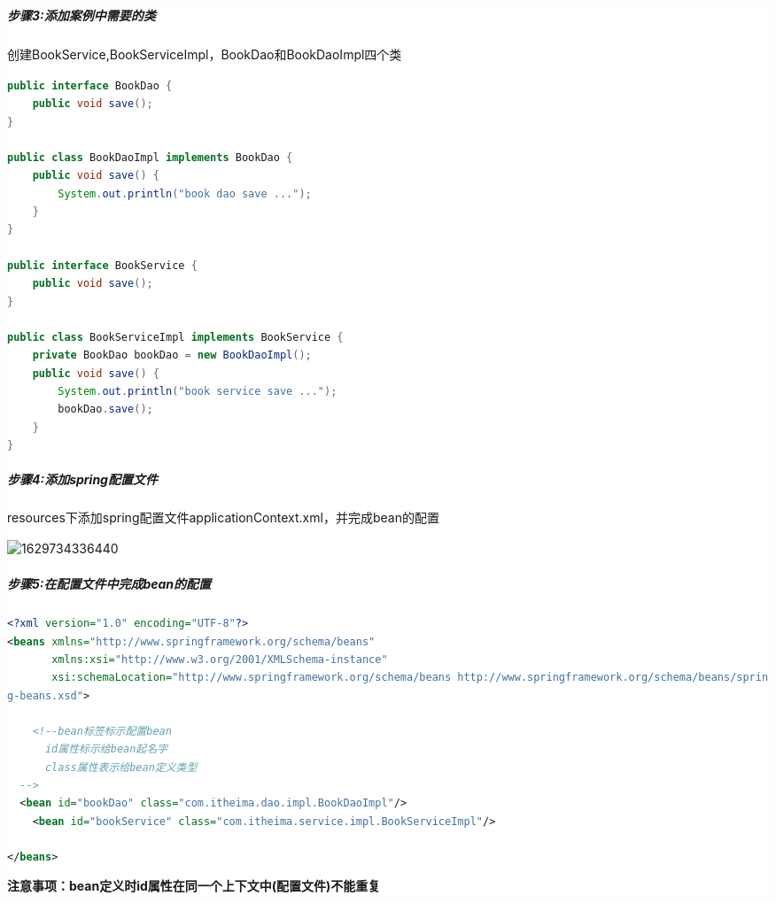   ##### 步骤3:添加案例中需要的类

  创建BookService,BookServiceImpl，BookDao和BookDaoImpl四个类

  ```java
  public interface BookDao {
      public void save();
  }
  
  public class BookDaoImpl implements BookDao {
      public void save() {
          System.out.println("book dao save ...");
      }
  }
  
  public interface BookService {
      public void save();
  }
  
  public class BookServiceImpl implements BookService {
      private BookDao bookDao = new BookDaoImpl();
      public void save() {
          System.out.println("book service save ...");
          bookDao.save();
      }
  }
  ```

  ##### 步骤4:添加spring配置文件

  resources下添加spring配置文件applicationContext.xml，并完成bean的配置

  ![1629734336440](http://wenxuanqiu.oss-cn-nanjing.aliyuncs.com/img/1629734336440.png)

  ##### 步骤5:在配置文件中完成bean的配置

  ```xml
  <?xml version="1.0" encoding="UTF-8"?>
  <beans xmlns="http://www.springframework.org/schema/beans"
         xmlns:xsi="http://www.w3.org/2001/XMLSchema-instance"
         xsi:schemaLocation="http://www.springframework.org/schema/beans http://www.springframework.org/schema/beans/spring-beans.xsd">
   
      <!--bean标签标示配置bean
      	id属性标示给bean起名字
      	class属性表示给bean定义类型
  	-->
  	<bean id="bookDao" class="com.itheima.dao.impl.BookDaoImpl"/>
      <bean id="bookService" class="com.itheima.service.impl.BookServiceImpl"/>
  
  </beans>
  ```

  **注意事项：bean定义时id属性在同一个上下文中(配置文件)不能重复**
